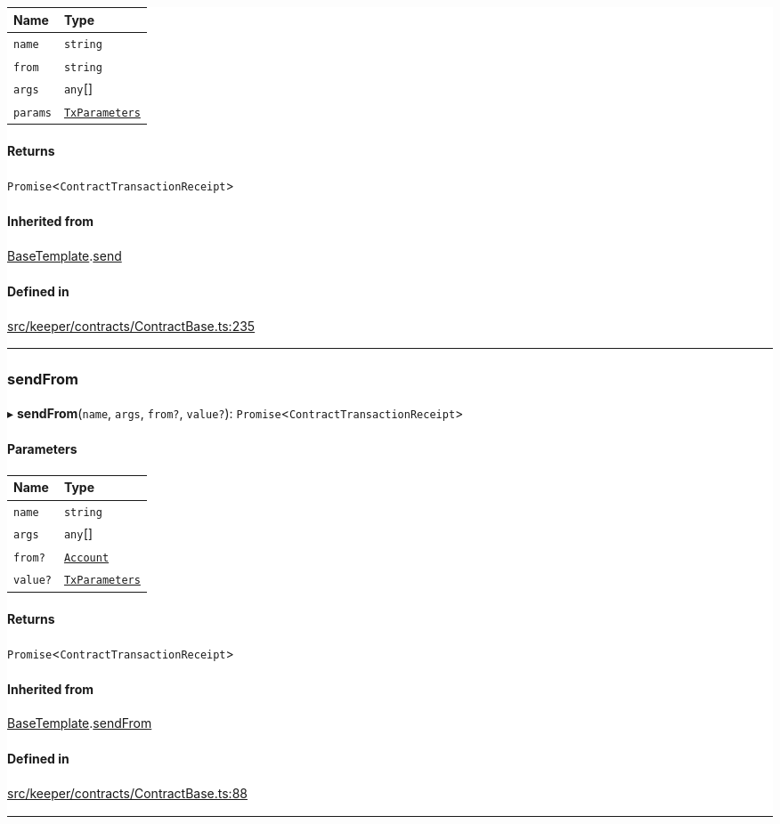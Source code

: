 | Name     | Type                                            |
| :------- | :---------------------------------------------- |
| `name`   | `string`                                        |
| `from`   | `string`                                        |
| `args`   | `any`[]                                         |
| `params` | [`TxParameters`](../interfaces/TxParameters.md) |

#### Returns

`Promise`<`ContractTransactionReceipt`\>

#### Inherited from

[BaseTemplate](BaseTemplate.md).[send](BaseTemplate.md#send)

#### Defined in

[src/keeper/contracts/ContractBase.ts:235](https://github.com/nevermined-io/sdk-js/blob/bb26f8ab/src/keeper/contracts/ContractBase.ts#L235)

---

### sendFrom

▸ **sendFrom**(`name`, `args`, `from?`, `value?`): `Promise`<`ContractTransactionReceipt`\>

#### Parameters

| Name     | Type                                            |
| :------- | :---------------------------------------------- |
| `name`   | `string`                                        |
| `args`   | `any`[]                                         |
| `from?`  | [`Account`](Account.md)                         |
| `value?` | [`TxParameters`](../interfaces/TxParameters.md) |

#### Returns

`Promise`<`ContractTransactionReceipt`\>

#### Inherited from

[BaseTemplate](BaseTemplate.md).[sendFrom](BaseTemplate.md#sendfrom)

#### Defined in

[src/keeper/contracts/ContractBase.ts:88](https://github.com/nevermined-io/sdk-js/blob/bb26f8ab/src/keeper/contracts/ContractBase.ts#L88)

---
